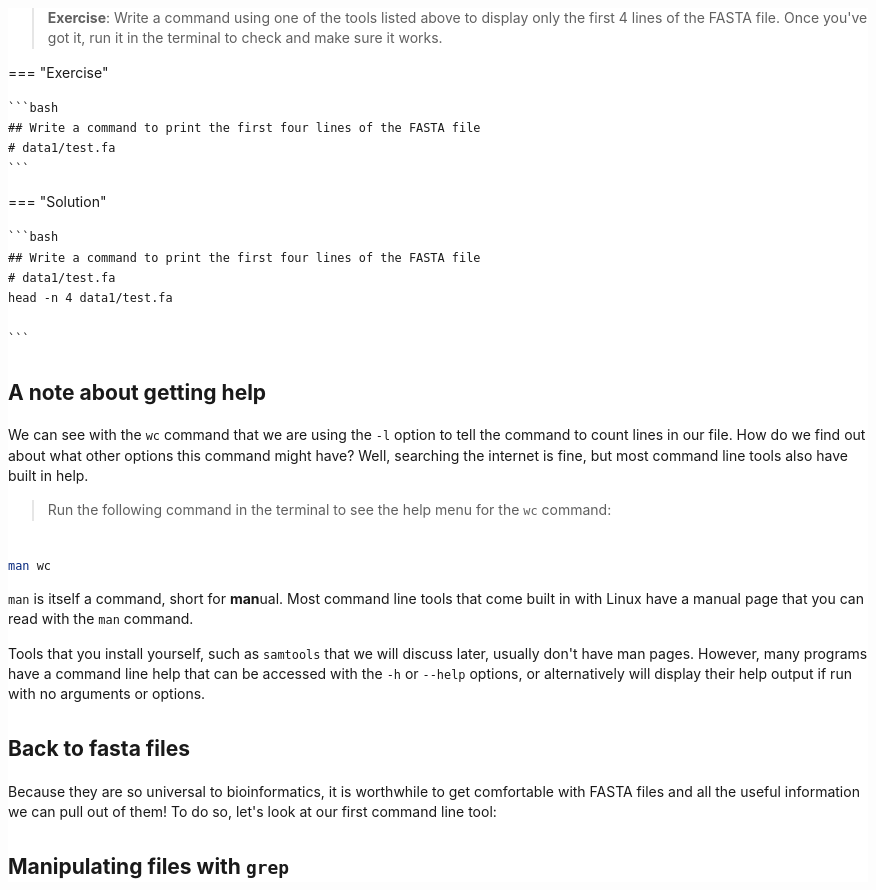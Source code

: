 > **Exercise**:
> Write a command using one of the tools listed above to display only the first 4 lines of the FASTA file. Once you've got it, run it in the terminal to check and make sure it works.

=== "Exercise"

    ```bash
    ## Write a command to print the first four lines of the FASTA file
    # data1/test.fa
    ```
=== "Solution"

    ```bash
    ## Write a command to print the first four lines of the FASTA file
    # data1/test.fa
    head -n 4 data1/test.fa

    ```

## A note about getting help

We can see with the `wc` command that we are using the `-l` option to tell the command to count lines in our file. How do we find out about what other options this command might have? Well, searching the internet is fine, but most command line tools also have built in help.

> Run the following command in the terminal to see the help menu for the `wc` command:

```bash

man wc

```

`man` is itself a command, short for **man**ual. Most command line tools that come built in with Linux have a manual page that you can read with the `man` command.

Tools that you install yourself, such as `samtools` that we will discuss later, usually don't have man pages. However, many programs have a command line help that can be accessed with the `-h` or `--help` options, or alternatively will display their help output if run with no arguments or options.

## Back to fasta files

Because they are so universal to bioinformatics, it is worthwhile to get comfortable with FASTA files and all the useful information we can pull out of them! To do so, let's look at our first command line tool:

## Manipulating files with `grep`
